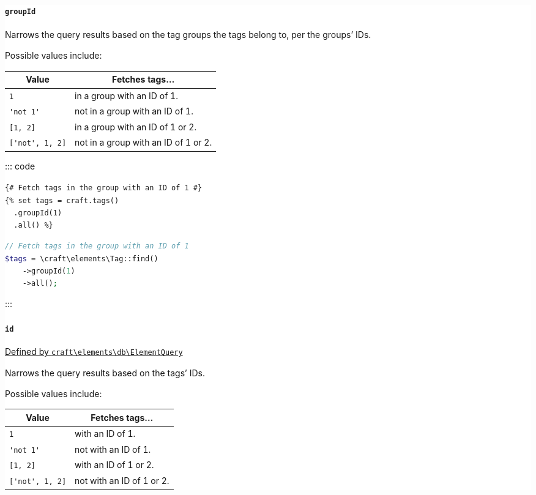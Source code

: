 
#### `groupId`


Narrows the query results based on the tag groups the tags belong to, per the groups’ IDs.

Possible values include:

| Value | Fetches tags…
| - | -
| `1` | in a group with an ID of 1.
| `'not 1'` | not in a group with an ID of 1.
| `[1, 2]` | in a group with an ID of 1 or 2.
| `['not', 1, 2]` | not in a group with an ID of 1 or 2.



::: code
```twig
{# Fetch tags in the group with an ID of 1 #}
{% set tags = craft.tags()
  .groupId(1)
  .all() %}
```

```php
// Fetch tags in the group with an ID of 1
$tags = \craft\elements\Tag::find()
    ->groupId(1)
    ->all();
```
:::


#### `id`

<a class="ref-defined-by" href="https://docs.craftcms.com/api/v5/craft-elements-db-elementquery.html#method-id" target="_blank" rel="noopener noreferer">Defined by <code>craft\elements\db\ElementQuery</code></a>

Narrows the query results based on the tags’ IDs.



Possible values include:

| Value | Fetches tags…
| - | -
| `1` | with an ID of 1.
| `'not 1'` | not with an ID of 1.
| `[1, 2]` | with an ID of 1 or 2.
| `['not', 1, 2]` | not with an ID of 1 or 2.

